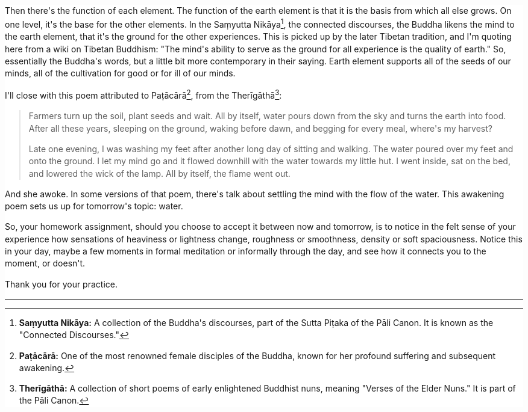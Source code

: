 Then there's the function of each element. The function of the earth element is that it is the basis from which all else grows. On one level, it's the base for the other elements. In the Saṃyutta Nikāya[^12], the connected discourses, the Buddha likens the mind to the earth element, that it's the ground for the other experiences. This is picked up by the later Tibetan tradition, and I'm quoting here from a wiki on Tibetan Buddhism: "The mind's ability to serve as the ground for all experience is the quality of earth." So, essentially the Buddha's words, but a little bit more contemporary in their saying. Earth element supports all of the seeds of our minds, all of the cultivation for good or for ill of our minds.

I'll close with this poem attributed to Paṭācārā[^13], from the Therīgāthā[^14]:

> Farmers turn up the soil, plant seeds and wait.
> All by itself, water pours down from the sky and turns the earth into food.
> After all these years, sleeping on the ground, waking before dawn, and begging for every meal,
> where's my harvest?
>
> Late one evening, I was washing my feet after another long day of sitting and walking.
> The water poured over my feet and onto the ground.
> I let my mind go and it flowed downhill with the water towards my little hut.
> I went inside, sat on the bed, and lowered the wick of the lamp.
> All by itself, the flame went out.

And she awoke. In some versions of that poem, there's talk about settling the mind with the flow of the water. This awakening poem sets us up for tomorrow's topic: water.

So, your homework assignment, should you choose to accept it between now and tomorrow, is to notice in the felt sense of your experience how sensations of heaviness or lightness change, roughness or smoothness, density or soft spaciousness. Notice this in your day, maybe a few moments in formal meditation or informally through the day, and see how it connects you to the moment, or doesn't.

Thank you for your practice.

---
[^1]: **Sangha:** A Pali word for the community of Buddhist practitioners.
[^2]: **Anattā:** A fundamental Buddhist doctrine of "not-self" or "non-self," the understanding that there is no permanent, unchanging self or soul in living beings.
[^3]: **U Pandita (1921-2016):** A highly respected Burmese Theravāda Buddhist monk and meditation master, known for his teachings on the Mahasi method of Vipassanā meditation.
[^4]: **Sayadaw U Janaka (1928-present):** A prominent Burmese meditation master in the Mahasi tradition. The original transcript said "Sid Jonica," which has been corrected based on the context of Burmese meditation teachers.
[^5]: **Sayadaw:** A Burmese honorific title for a senior, respected Buddhist monk.
[^6]: **Mahasi method:** A form of Vipassanā (insight) meditation practice popularized by the Burmese meditation master Mahasi Sayadaw (1904-1982). It emphasizes the continuous, moment-to-moment observation of the rising and falling of the abdomen during breathing.
[^7]: **Dukkha:** A Pali word often translated as "suffering," "stress," or "unsatisfactoriness." It is a central concept in Buddhism.
[^8]: **Brahmanas and the Upanishads:** Ancient Sanskrit texts that are part of the Hindu scriptures (Vedas). They contain philosophical and spiritual concepts that were part of the cultural milieu in which the Buddha taught. The original transcript said "brahinss the aananishads."
[^9]: **Kāya:** A Pali word for the physical body.
[^10]: **Māra:** In Buddhism, a demonic celestial king who represents the forces of temptation, spiritual obstruction, and death. He attempted to distract the Buddha from his path to enlightenment.
[^11]: **Rāhula:** The only son of Siddhartha Gautama (the Buddha). He later became one of his father's disciples.
[^12]: **Saṃyutta Nikāya:** A collection of the Buddha's discourses, part of the Sutta Piṭaka of the Pāli Canon. It is known as the "Connected Discourses."
[^13]: **Paṭācārā:** One of the most renowned female disciples of the Buddha, known for her profound suffering and subsequent awakening.
[^14]: **Therīgāthā:** A collection of short poems of early enlightened Buddhist nuns, meaning "Verses of the Elder Nuns." It is part of the Pāli Canon.